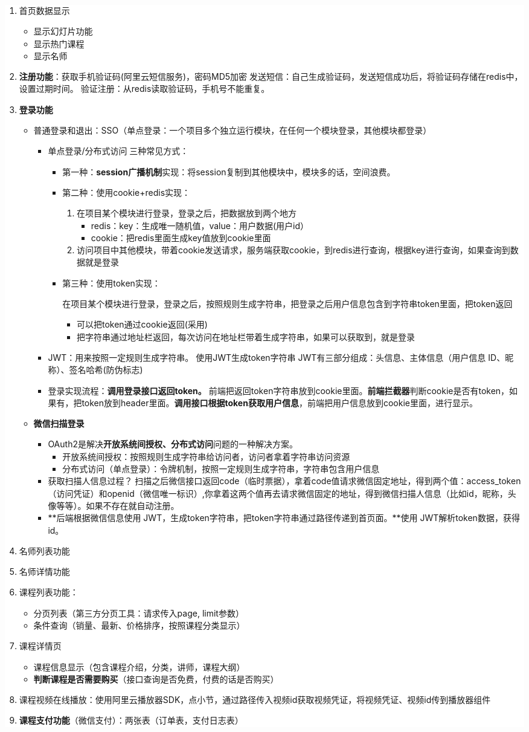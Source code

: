1. 首页数据显示
   - 显示幻灯片功能
   - 显示热门课程
   - 显示名师

2. **注册功能**：获取手机验证码(阿里云短信服务)，密码MD5加密
   发送短信：自己生成验证码，发送短信成功后，将验证码存储在redis中，设置过期时间。
   验证注册：从redis读取验证码，手机号不能重复。

3. **登录功能**

   - 普通登录和退出：SSO（单点登录：一个项目多个独立运行模块，在任何一个模块登录，其他模块都登录）

     - 单点登录/分布式访问 三种常见方式：

       - 第一种：**session广播机制**实现：将session复制到其他模块中，模块多的话，空间浪费。

       - 第二种：使用cookie+redis实现：

         1. 在项目某个模块进行登录，登录之后，把数据放到两个地方
            - redis：key：生成唯一随机值，value：用户数据(用户id）
            - cookie：把redis里面生成key值放到cookie里面
         2. 访问项目中其他模块，带着cookie发送请求，服务端获取cookie，到redis进行查询，根据key进行查询，如果查询到数据就是登录

       - 第三种：使用token实现：

         在项目某个模块进行登录，登录之后，按照规则生成字符串，把登录之后用户信息包含到字符串token里面，把token返回

         - 可以把token通过cookie返回(采用)
         - 把字符串通过地址栏返回，每次访问在地址栏带着生成字符串，如果可以获取到，就是登录

     - JWT：用来按照一定规则生成字符串。
       使用JWT生成token字符串
        JWT有三部分组成：头信息、主体信息（用户信息 ID、昵称）、签名哈希(防伪标志)

     - 登录实现流程：**调用登录接口返回token。**
       前端把返回token字符串放到cookie里面。**前端拦截器**判断cookie是否有token，如果有，把token放到header里面。**调用接口根据token获取用户信息**，前端把用户信息放到cookie里面，进行显示。

   - **微信扫描登录**

     - OAuth2是解决**开放系统间授权、分布式访问**问题的一种解决方案。
       - 开放系统间授权：按照规则生成字符串给访问者，访问者拿着字符串访问资源
       - 分布式访问（单点登录）：令牌机制，按照一定规则生成字符串，字符串包含用户信息
     - 获取扫描人信息过程？
        扫描之后微信接口返回code（临时票据），拿着code值请求微信固定地址，得到两个值：access_token（访问凭证）和openid（微信唯一标识）,你拿着这两个值再去请求微信固定的地址，得到微信扫描人信息（比如id，昵称，头像等等）。如果不存在就自动注册。
     - **后端根据微信信息使用 JWT，生成token字符串，把token字符串通过路径传递到首页面。**使用 JWT解析token数据，获得id。
   
4. 名师列表功能
5. 名师详情功能
6. 课程列表功能：
   - 分页列表（第三方分页工具：请求传入page, limit参数）
   - 条件查询（销量、最新、价格排序，按照课程分类显示）
7. 课程详情页
   - 课程信息显示（包含课程介绍，分类，讲师，课程大纲）
   - **判断课程是否需要购买**（接口查询是否免费，付费的话是否购买）
8. 课程视频在线播放：使用阿里云播放器SDK，点小节，通过路径传入视频id获取视频凭证，将视频凭证、视频id传到播放器组件
9. **课程支付功能**（微信支付）：两张表（订单表，支付日志表）
   